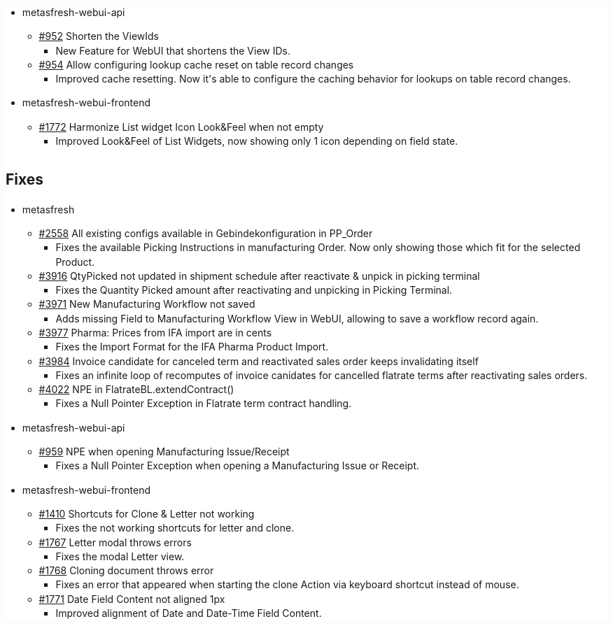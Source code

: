 * metasfresh-webui-api
  * [#952](https://github.com/metasfresh/metasfresh-webui-api/issues/952) Shorten the ViewIds
    * New Feature for WebUI that shortens the View IDs.
  * [#954](https://github.com/metasfresh/metasfresh-webui-api/issues/954) Allow configuring lookup cache reset on table record changes
    * Improved cache resetting. Now it's able to configure the caching behavior for lookups on table record changes.

* metasfresh-webui-frontend
  * [#1772](https://github.com/metasfresh/metasfresh-webui-frontend/issues/1772) Harmonize List widget Icon Look&Feel when not empty
    * Improved Look&Feel of List Widgets, now showing only 1 icon depending on field state.

## Fixes
* metasfresh
  * [#2558](https://github.com/metasfresh/metasfresh/issues/2558) All existing configs available in Gebindekonfiguration in PP_Order
    * Fixes the available Picking Instructions in manufacturing Order. Now only showing those which fit for the selected Product.
  * [#3916](https://github.com/metasfresh/metasfresh/issues/3916) QtyPicked not updated in shipment schedule after reactivate & unpick in picking terminal
    * Fixes the Quantity Picked amount after reactivating and unpicking in Picking Terminal.
  * [#3971](https://github.com/metasfresh/metasfresh/issues/3971) New Manufacturing Workflow not saved
    * Adds missing Field to Manufacturing Workflow View in WebUI, allowing to save a workflow record again.
  * [#3977](https://github.com/metasfresh/metasfresh/issues/3977) Pharma: Prices from IFA import are in cents
    * Fixes the Import Format for the IFA Pharma Product Import.
  * [#3984](https://github.com/metasfresh/metasfresh/issues/3984) Invoice candidate for canceled term and reactivated sales order keeps invalidating itself
    * Fixes an infinite loop of recomputes of invoice canidates for cancelled flatrate terms after reactivating sales orders.
  * [#4022](https://github.com/metasfresh/metasfresh/issues/4022) NPE in FlatrateBL.extendContract()
    * Fixes a Null Pointer Exception in Flatrate term contract handling.

* metasfresh-webui-api
  * [#959](https://github.com/metasfresh/metasfresh-webui-api/issues/959) NPE when opening Manufacturing Issue/Receipt
    * Fixes a Null Pointer Exception when opening a Manufacturing Issue or Receipt.

* metasfresh-webui-frontend
  * [#1410](https://github.com/metasfresh/metasfresh-webui-frontend/issues/1410) Shortcuts for Clone & Letter not working
    * Fixes the not working shortcuts for letter and clone.
  * [#1767](https://github.com/metasfresh/metasfresh-webui-frontend/issues/1767) Letter modal throws errors
    * Fixes the modal Letter view.
  * [#1768](https://github.com/metasfresh/metasfresh-webui-frontend/issues/1768) Cloning document throws error
    * Fixes an error that appeared when starting the clone Action via keyboard shortcut instead of mouse.
  * [#1771](https://github.com/metasfresh/metasfresh-webui-frontend/issues/1771) Date Field Content not aligned 1px
    * Improved alignment of Date and Date-Time Field Content.
